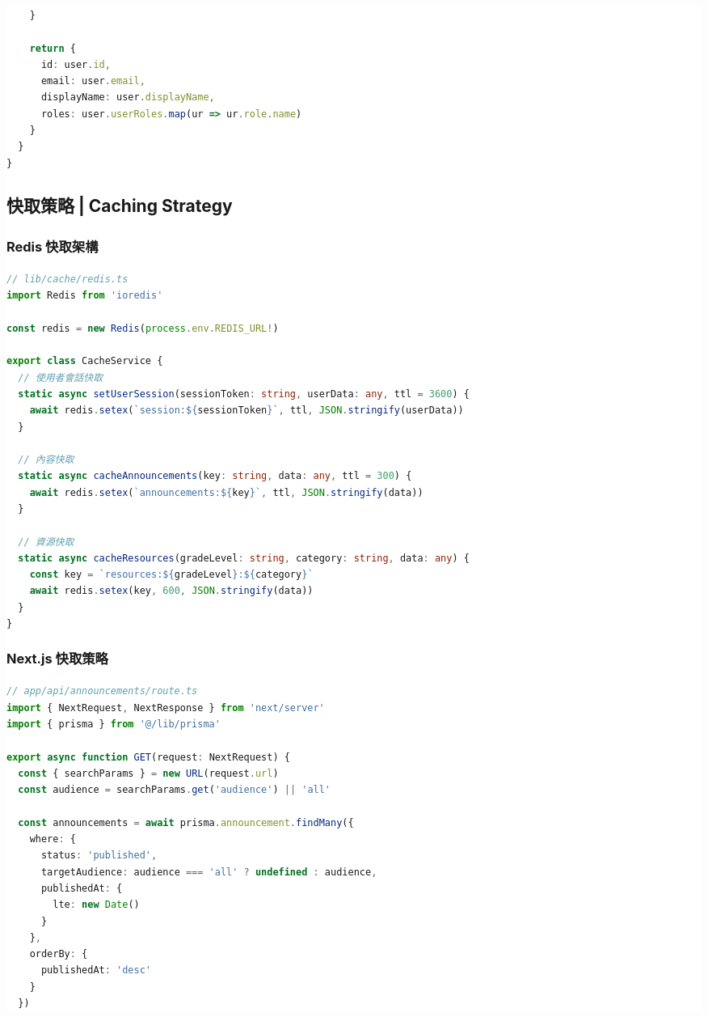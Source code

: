 ```typescript
    }

    return {
      id: user.id,
      email: user.email,
      displayName: user.displayName,
      roles: user.userRoles.map(ur => ur.role.name)
    }
  }
}
```

## 快取策略 | Caching Strategy

### Redis 快取架構
```typescript
// lib/cache/redis.ts
import Redis from 'ioredis'

const redis = new Redis(process.env.REDIS_URL!)

export class CacheService {
  // 使用者會話快取
  static async setUserSession(sessionToken: string, userData: any, ttl = 3600) {
    await redis.setex(`session:${sessionToken}`, ttl, JSON.stringify(userData))
  }

  // 內容快取
  static async cacheAnnouncements(key: string, data: any, ttl = 300) {
    await redis.setex(`announcements:${key}`, ttl, JSON.stringify(data))
  }

  // 資源快取
  static async cacheResources(gradeLevel: string, category: string, data: any) {
    const key = `resources:${gradeLevel}:${category}`
    await redis.setex(key, 600, JSON.stringify(data))
  }
}
```

### Next.js 快取策略
```typescript
// app/api/announcements/route.ts
import { NextRequest, NextResponse } from 'next/server'
import { prisma } from '@/lib/prisma'

export async function GET(request: NextRequest) {
  const { searchParams } = new URL(request.url)
  const audience = searchParams.get('audience') || 'all'

  const announcements = await prisma.announcement.findMany({
    where: {
      status: 'published',
      targetAudience: audience === 'all' ? undefined : audience,
      publishedAt: {
        lte: new Date()
      }
    },
    orderBy: {
      publishedAt: 'desc'
    }
  })
```
